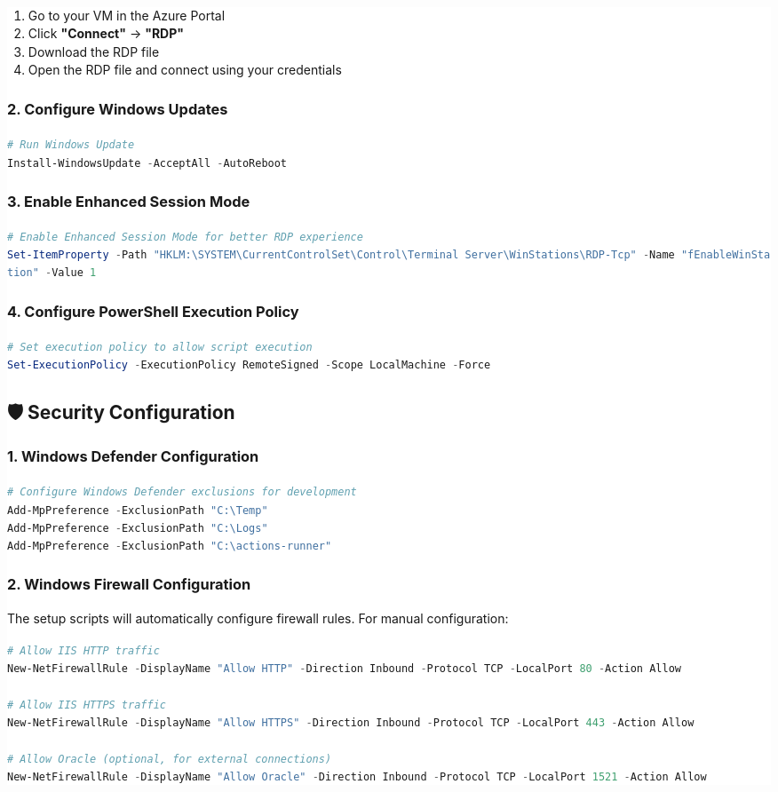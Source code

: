 1. Go to your VM in the Azure Portal
2. Click **"Connect"** → **"RDP"**
3. Download the RDP file
4. Open the RDP file and connect using your credentials

### 2. Configure Windows Updates

```powershell
# Run Windows Update
Install-WindowsUpdate -AcceptAll -AutoReboot
```

### 3. Enable Enhanced Session Mode

```powershell
# Enable Enhanced Session Mode for better RDP experience
Set-ItemProperty -Path "HKLM:\SYSTEM\CurrentControlSet\Control\Terminal Server\WinStations\RDP-Tcp" -Name "fEnableWinStation" -Value 1
```

### 4. Configure PowerShell Execution Policy

```powershell
# Set execution policy to allow script execution
Set-ExecutionPolicy -ExecutionPolicy RemoteSigned -Scope LocalMachine -Force
```

## 🛡️ Security Configuration

### 1. Windows Defender Configuration

```powershell
# Configure Windows Defender exclusions for development
Add-MpPreference -ExclusionPath "C:\Temp"
Add-MpPreference -ExclusionPath "C:\Logs"
Add-MpPreference -ExclusionPath "C:\actions-runner"
```

### 2. Windows Firewall Configuration

The setup scripts will automatically configure firewall rules. For manual configuration:

```powershell
# Allow IIS HTTP traffic
New-NetFirewallRule -DisplayName "Allow HTTP" -Direction Inbound -Protocol TCP -LocalPort 80 -Action Allow

# Allow IIS HTTPS traffic
New-NetFirewallRule -DisplayName "Allow HTTPS" -Direction Inbound -Protocol TCP -LocalPort 443 -Action Allow

# Allow Oracle (optional, for external connections)
New-NetFirewallRule -DisplayName "Allow Oracle" -Direction Inbound -Protocol TCP -LocalPort 1521 -Action Allow
```

